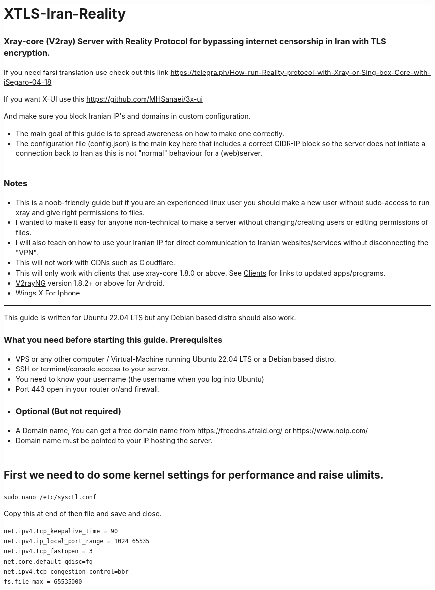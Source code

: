 # XTLS-Iran-Reality
### Xray-core (V2ray) Server with Reality Protocol for bypassing internet censorship in Iran with TLS encryption.

If you need farsi translation use check out this link https://telegra.ph/How-run-Reality-protocol-with-Xray-or-Sing-box-Core-with-iSegaro-04-18

If you want X-UI use this https://github.com/MHSanaei/3x-ui

And make sure you block Iranian IP's and domains in custom configuration.

- The main goal of this guide is to spread awereness on how to make one correctly.
- The configuration file [(config.json)](https://github.com/SasukeFreestyle/XTLS-Iran-Reality/blob/main/config.json) is the main key here that includes a correct CIDR-IP block so the server does not initiate a connection back to Iran as this is not "normal" behaviour for a (web)server.

****

### Notes
- This is a noob-friendly guide but if you are an experienced linux user you should make a new user without sudo-access to run xray and give right permissions to files.
- I wanted to make it easy for anyone non-technical to make a server without changing/creating users or editing permissions of files.
- I will also teach on how to use your Iranian IP for direct communication to Iranian websites/services without disconnecting the "VPN".
- <ins>This will not work with CDNs such as Cloudflare.</ins>
- This will only work with clients that use xray-core 1.8.0 or above. See [Clients](https://github.com/SasukeFreestyle/XTLS-Iran-Reality#clientapps-settings) for links to updated apps/programs.
- [V2rayNG](https://github.com/2dust/v2rayNG/releases) version 1.8.2+ or above for Android. 
- [Wings X](https://apps.apple.com/us/app/wings-x/id6446119727) For Iphone.

****

This guide is written for Ubuntu 22.04 LTS but any Debian based distro should also work.

### What you need before starting this guide. Prerequisites
- VPS or any other computer / Virtual-Machine running Ubuntu 22.04 LTS or a Debian based distro.
- SSH or terminal/console access to your server.
- You need to know your username (the username when you log into Ubuntu)
- Port 443 open in your router or/and firewall.
- ### Optional (But not required)
- A Domain name, You can get a free domain name from https://freedns.afraid.org/ or https://www.noip.com/
- Domain name must be pointed to your IP hosting the server.


****
## First we need to do some kernel settings for performance and raise ulimits.

```
sudo nano /etc/sysctl.conf
```
Copy this at end of then file and save and close.
```console
net.ipv4.tcp_keepalive_time = 90
net.ipv4.ip_local_port_range = 1024 65535
net.ipv4.tcp_fastopen = 3
net.core.default_qdisc=fq
net.ipv4.tcp_congestion_control=bbr
fs.file-max = 65535000
```
